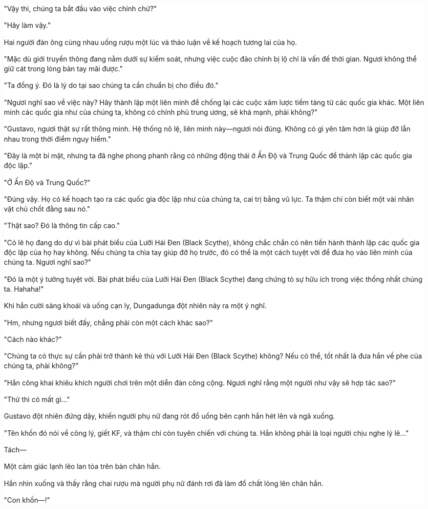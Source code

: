 "Vậy thì, chúng ta bắt đầu vào việc chính chứ?"

"Hãy làm vậy."

Hai người đàn ông cùng nhau uống rượu một lúc và thảo luận về kế hoạch tương lai của họ.

"Mặc dù giới truyền thông đang nằm dưới sự kiểm soát, nhưng việc cuộc đảo chính bị lộ chỉ là vấn đề thời gian. Ngươi không thể giữ cát trong lòng bàn tay mãi được."

"Ta đồng ý. Đó là lý do tại sao chúng ta cần chuẩn bị cho điều đó."

"Ngươi nghĩ sao về việc này? Hãy thành lập một liên minh để chống lại các cuộc xâm lược tiềm tàng từ các quốc gia khác. Một liên minh các quốc gia như của chúng ta, không có chính phủ trung ương, sẽ khá mạnh, phải không?"

"Gustavo, ngươi thật sự rất thông minh. Hệ thống nô lệ, liên minh này—ngươi nói đúng. Không có gì yên tâm hơn là giúp đỡ lẫn nhau trong thời điểm nguy hiểm."

"Đây là một bí mật, nhưng ta đã nghe phong phanh rằng có những động thái ở Ấn Độ và Trung Quốc để thành lập các quốc gia độc lập."

"Ở Ấn Độ và Trung Quốc?"

"Đúng vậy. Họ có kế hoạch tạo ra các quốc gia độc lập như của chúng ta, cai trị bằng vũ lực. Ta thậm chí còn biết một vài nhân vật chủ chốt đằng sau nó."

"Thật sao? Đó là thông tin cấp cao."

"Có lẽ họ đang do dự vì bài phát biểu của Lưỡi Hái Đen (Black Scythe), không chắc chắn có nên tiến hành thành lập các quốc gia độc lập của họ hay không. Nếu chúng ta chìa tay giúp đỡ họ trước, đó có thể là một cách tuyệt vời để đưa họ vào liên minh của chúng ta. Ngươi nghĩ sao?"

"Đó là một ý tưởng tuyệt vời. Bài phát biểu của Lưỡi Hái Đen (Black Scythe) đang chứng tỏ sự hữu ích trong việc thống nhất chúng ta. Hahaha!"

Khi hắn cười sảng khoái và uống cạn ly, Dungadunga đột nhiên nảy ra một ý nghĩ.

"Hm, nhưng ngươi biết đấy, chẳng phải còn một cách khác sao?"

"Cách nào khác?"

"Chúng ta có thực sự cần phải trở thành kẻ thù với Lưỡi Hái Đen (Black Scythe) không? Nếu có thể, tốt nhất là đưa hắn về phe của chúng ta, phải không?"

"Hắn công khai khiêu khích người chơi trên một diễn đàn công cộng. Ngươi nghĩ rằng một người như vậy sẽ hợp tác sao?"

"Thử thì có mất gì..."

Gustavo đột nhiên đứng dậy, khiến người phụ nữ đang rót đồ uống bên cạnh hắn hét lên và ngã xuống.

"Tên khốn đó nói về công lý, giết KF, và thậm chí còn tuyên chiến với chúng ta. Hắn không phải là loại người chịu nghe lý lẽ..."

Tách—

Một cảm giác lạnh lẽo lan tỏa trên bàn chân hắn.

Hắn nhìn xuống và thấy rằng chai rượu mà người phụ nữ đánh rơi đã làm đổ chất lỏng lên chân hắn.

"Con khốn—!"
